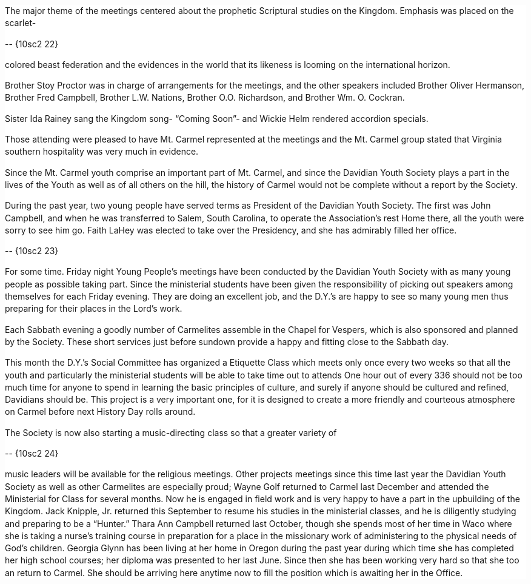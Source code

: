 The major theme of the meetings centered about the prophetic Scriptural studies on the Kingdom. Emphasis was placed on the scarlet-

 -- {10sc2 22}   
  
  colored beast federation and the evidences in the world that its likeness is looming on the international horizon.

Brother Stoy Proctor was in charge of arrangements for the meetings, and the other speakers included Brother Oliver Hermanson, Brother Fred Campbell, Brother L.W. Nations, Brother O.O. Richardson, and Brother Wm. O. Cockran.

Sister Ida Rainey sang the Kingdom song- “Coming Soon”- and Wickie Helm rendered accordion specials.

Those attending were pleased to have Mt. Carmel represented at the meetings and the Mt. Carmel group stated that Virginia southern hospitality was very much in evidence.

Since the Mt. Carmel youth comprise an important part of Mt. Carmel, and since the Davidian Youth Society plays a part in the lives of the Youth as well as of all others on the hill, the history of Carmel would not be complete without a report by the Society.

During the past year, two young people have served terms as President of the Davidian Youth Society. The first was John Campbell, and when he was transferred to Salem, South Carolina, to operate the Association’s rest Home there, all the youth were sorry to see him go. Faith LaHey was elected to take over the Presidency, and she has admirably filled her office.

 -- {10sc2 23}   
  
  For some time. Friday night Young People’s meetings have been conducted by the Davidian Youth Society with as many young people as possible taking part. Since the ministerial students have been given the responsibility of picking out speakers among themselves for each Friday evening. They are doing an excellent job, and the D.Y.’s are happy to see so many young men thus preparing for their places in the Lord’s work.

Each Sabbath evening a goodly number of Carmelites assemble in the Chapel for Vespers, which is also sponsored and planned by the Society. These short services just before sundown provide a happy and fitting close to the Sabbath day.

This month the D.Y.’s Social Committee has organized a Etiquette Class which meets only once every two weeks so that all the youth and particularly the ministerial students will be able to take time out to attends One hour out of every 336 should not be too much time for anyone to spend in learning the basic principles of culture, and surely if anyone should be cultured and refined, Davidians should be. This project is a very important one, for it is designed to create a more friendly and courteous atmosphere on Carmel before next History Day rolls around.

The Society is now also starting a music-directing class so that a greater variety of

 -- {10sc2 24}   
  
  music leaders will be available for the religious meetings. Other projects meetings since this time last year the Davidian Youth Society as well as other Carmelites are especially proud; Wayne Golf returned to Carmel last December and attended the Ministerial for Class for several months. Now he is engaged in field work and is very happy to have a part in the upbuilding of the Kingdom. Jack Knipple, Jr. returned this September to resume his studies in the ministerial classes, and he is diligently studying and preparing to be a “Hunter.” Thara Ann Campbell returned last October, though she spends most of her time in Waco where she is taking a nurse’s training course in preparation for a place in the missionary work of administering to the physical needs of God’s children. Georgia Glynn has been living at her home in Oregon during the past year during which time she has completed her high school courses; her diploma was presented to her last June. Since then she has been working very hard so that she too an return to Carmel. She should be arriving here anytime now to fill the position which is awaiting her in the Office.
